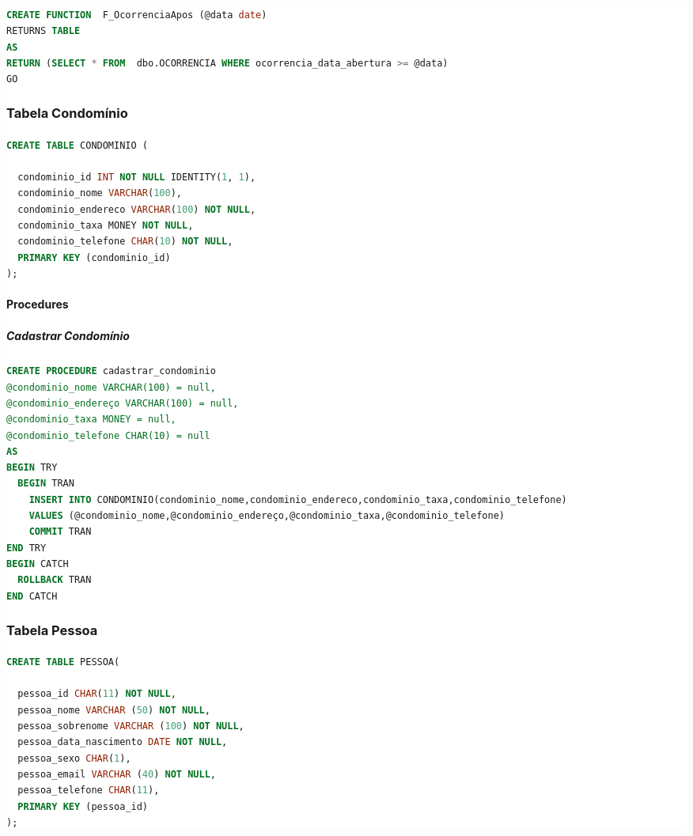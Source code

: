 ```sql
CREATE FUNCTION  F_OcorrenciaApos (@data date)
RETURNS TABLE
AS
RETURN (SELECT * FROM  dbo.OCORRENCIA WHERE ocorrencia_data_abertura >= @data)
GO
```

### Tabela Condomínio

```sql
CREATE TABLE CONDOMINIO (

  condominio_id INT NOT NULL IDENTITY(1, 1),
  condominio_nome VARCHAR(100),
  condominio_endereco VARCHAR(100) NOT NULL,
  condominio_taxa MONEY NOT NULL,
  condominio_telefone CHAR(10) NOT NULL,
  PRIMARY KEY (condominio_id)
);
```

#### Procedures

##### Cadastrar Condomínio

```sql
CREATE PROCEDURE cadastrar_condominio
@condominio_nome VARCHAR(100) = null,
@condominio_endereço VARCHAR(100) = null,
@condominio_taxa MONEY = null,
@condominio_telefone CHAR(10) = null
AS
BEGIN TRY
  BEGIN TRAN
    INSERT INTO CONDOMINIO(condominio_nome,condominio_endereco,condominio_taxa,condominio_telefone)
    VALUES (@condominio_nome,@condominio_endereço,@condominio_taxa,@condominio_telefone)
    COMMIT TRAN
END TRY
BEGIN CATCH
  ROLLBACK TRAN
END CATCH
```

### Tabela Pessoa

```sql
CREATE TABLE PESSOA(

  pessoa_id CHAR(11) NOT NULL,
  pessoa_nome VARCHAR (50) NOT NULL,
  pessoa_sobrenome VARCHAR (100) NOT NULL,
  pessoa_data_nascimento DATE NOT NULL,
  pessoa_sexo CHAR(1),
  pessoa_email VARCHAR (40) NOT NULL,
  pessoa_telefone CHAR(11),
  PRIMARY KEY (pessoa_id)
);
```
